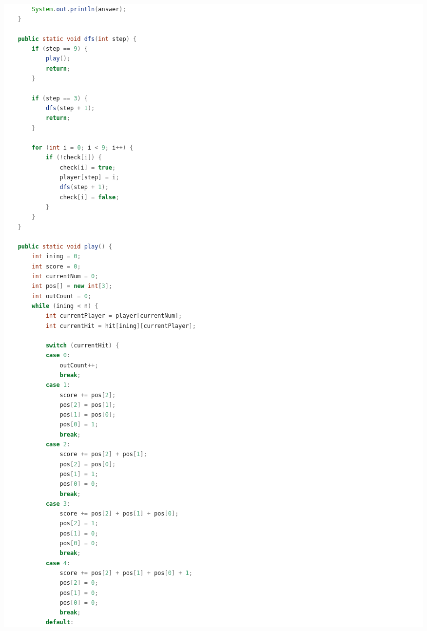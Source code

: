 ```java
		System.out.println(answer);
	}

	public static void dfs(int step) {
		if (step == 9) {
			play();
			return;
		}

		if (step == 3) {
			dfs(step + 1);
			return;
		}

		for (int i = 0; i < 9; i++) {
			if (!check[i]) {
				check[i] = true;
				player[step] = i;
				dfs(step + 1);
				check[i] = false;
			}
		}
	}

	public static void play() {
		int ining = 0;
		int score = 0;
		int currentNum = 0;
		int pos[] = new int[3];
		int outCount = 0;
		while (ining < n) {
			int currentPlayer = player[currentNum];
			int currentHit = hit[ining][currentPlayer];

			switch (currentHit) {
			case 0:
				outCount++;
				break;
			case 1:
				score += pos[2];
				pos[2] = pos[1];
				pos[1] = pos[0];
				pos[0] = 1;
				break;
			case 2:
				score += pos[2] + pos[1];
				pos[2] = pos[0];
				pos[1] = 1;
				pos[0] = 0;
				break;
			case 3:
				score += pos[2] + pos[1] + pos[0];
				pos[2] = 1;
				pos[1] = 0;
				pos[0] = 0;
				break;
			case 4:
				score += pos[2] + pos[1] + pos[0] + 1;
				pos[2] = 0;
				pos[1] = 0;
				pos[0] = 0;
				break;
			default:
```